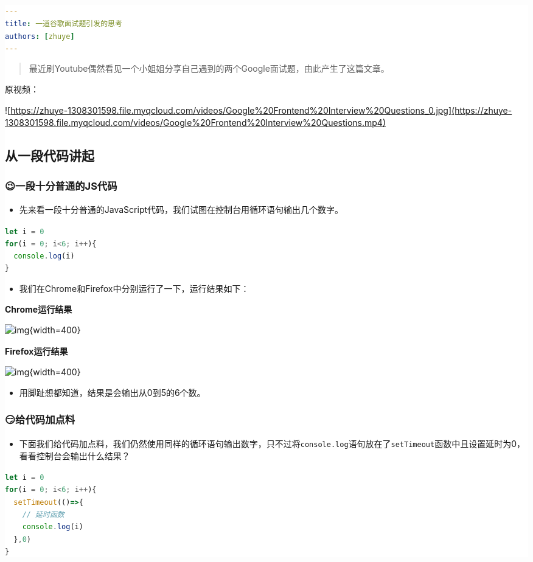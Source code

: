 ```yaml
---
title: 一道谷歌面试题引发的思考
authors: [zhuye]
---
```


> 最近刷Youtube偶然看见一个小姐姐分享自己遇到的两个Google面试题，由此产生了这篇文章。



原视频：

![https://zhuye-1308301598.file.myqcloud.com/videos/Google%20Frontend%20Interview%20Questions_0.jpg](https://zhuye-1308301598.file.myqcloud.com/videos/Google%20Frontend%20Interview%20Questions.mp4)

## 从一段代码讲起

### 😉一段十分普通的JS代码

- 先来看一段十分普通的JavaScript代码，我们试图在控制台用循环语句输出几个数字。

```javascript
let i = 0
for(i = 0; i<6; i++){
  console.log(i)
}
```



- 我们在Chrome和Firefox中分别运行了一下，运行结果如下：



**Chrome运行结果**

![img](https://zhuye-1308301598.file.myqcloud.com/markdown/1583462503665-948e9980-f82e-4366-b684-e862836b80fd.png){width=400}



**Firefox运行结果**

![img](https://zhuye-1308301598.file.myqcloud.com/markdown/1583462318187-2e656acb-33ad-448e-87e4-b340e5517726.png){width=400}



- 用脚趾想都知道，结果是会输出从0到5的6个数。



### 😏给代码加点料

- 下面我们给代码加点料，我们仍然使用同样的循环语句输出数字，只不过将`console.log`语句放在了`setTimeout`函数中且设置延时为0，看看控制台会输出什么结果？

```javascript
let i = 0
for(i = 0; i<6; i++){
  setTimeout(()=>{
    // 延时函数
    console.log(i)
  },0)
}
```
